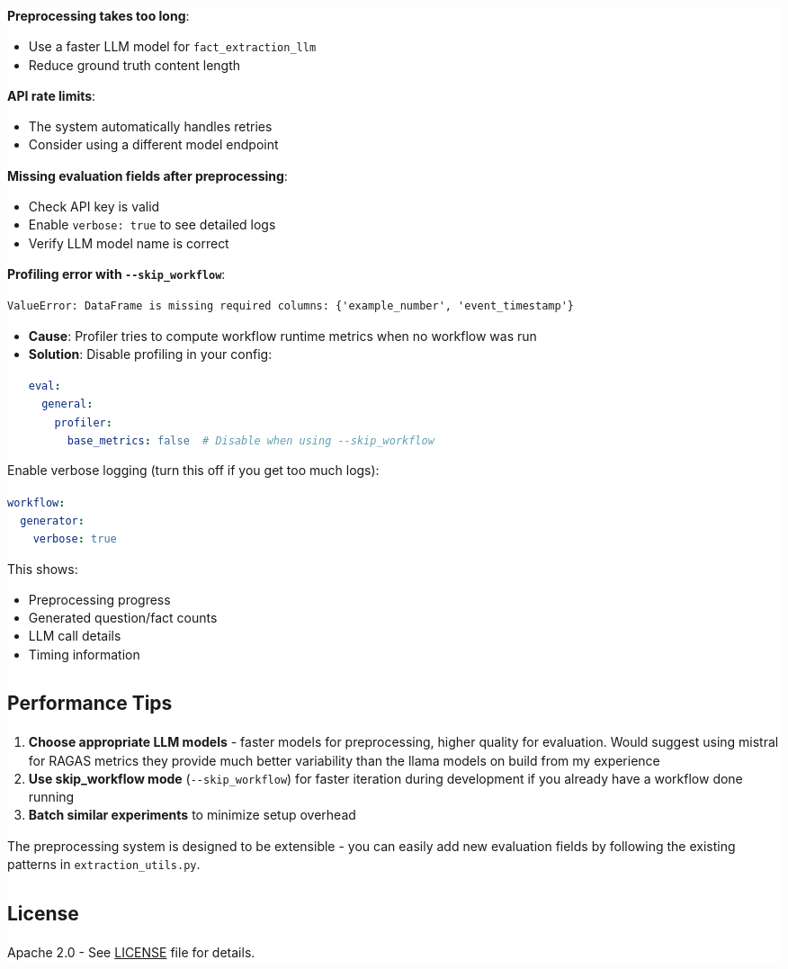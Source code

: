 **Preprocessing takes too long**:
- Use a faster LLM model for `fact_extraction_llm`
- Reduce ground truth content length

**API rate limits**:
- The system automatically handles retries
- Consider using a different model endpoint

**Missing evaluation fields after preprocessing**:
- Check API key is valid
- Enable `verbose: true` to see detailed logs
- Verify LLM model name is correct

**Profiling error with `--skip_workflow`**:
```
ValueError: DataFrame is missing required columns: {'example_number', 'event_timestamp'}
```
- **Cause**: Profiler tries to compute workflow runtime metrics when no workflow was run
- **Solution**: Disable profiling in your config:
  ```yaml
  eval:
    general:
      profiler:
        base_metrics: false  # Disable when using --skip_workflow
  ```

Enable verbose logging (turn this off if you get too much logs):

```yaml
workflow:
  generator:
    verbose: true
```

This shows:
- Preprocessing progress
- Generated question/fact counts
- LLM call details
- Timing information

## Performance Tips

1. **Choose appropriate LLM models** - faster models for preprocessing, higher quality for evaluation. Would suggest using mistral for RAGAS metrics they provide much better variability than the llama models on build from my experience
2. **Use skip_workflow mode** (`--skip_workflow`) for faster iteration during development if you already have a workflow done running
3. **Batch similar experiments** to minimize setup overhead

The preprocessing system is designed to be extensible - you can easily add new evaluation fields by following the existing patterns in `extraction_utils.py`.

## License

Apache 2.0 - See [LICENSE](../LICENSE) file for details.